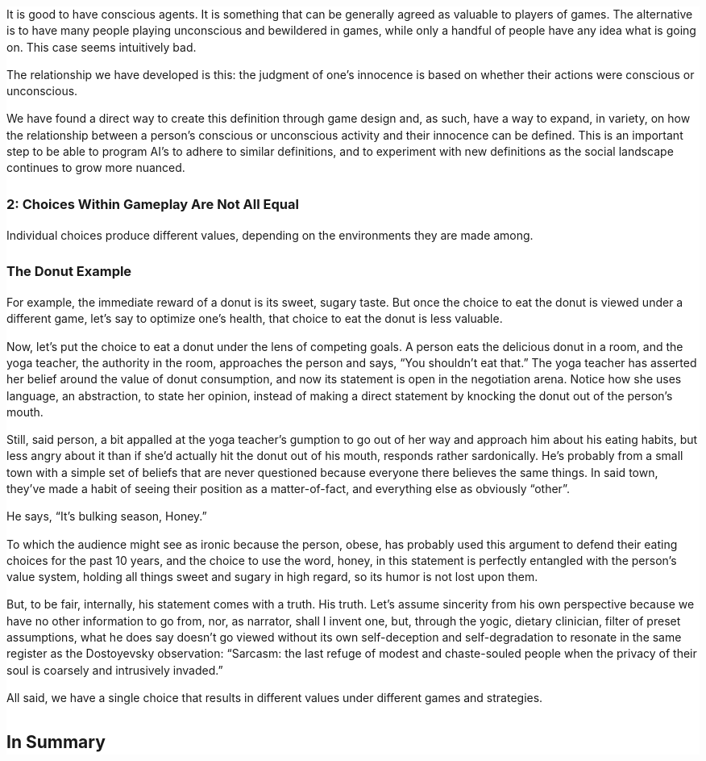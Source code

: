 It is good to have conscious agents. It is something that can be generally agreed as valuable to players of games. The alternative is to have many people playing unconscious and bewildered in games, while only a handful of people have any idea what is going on. This case seems intuitively bad.

The relationship we have developed is this: the judgment of one’s innocence is based on whether their actions were conscious or unconscious.

We have found a direct way to create this definition through game design and, as such, have a way to expand, in variety, on how the relationship between a person’s conscious or unconscious activity and their innocence can be defined. This is an important step to be able to program AI’s to adhere to similar definitions, and to experiment with new definitions as the social landscape continues to grow more nuanced.

### 2: Choices Within Gameplay Are Not All Equal

Individual choices produce different values, depending on the environments they are made among.

### The Donut Example

For example, the immediate reward of a donut is its sweet, sugary taste. But once the choice to eat the donut is viewed under a different game, let’s say to optimize one’s health, that choice to eat the donut is less valuable.

Now, let’s put the choice to eat a donut under the lens of competing goals. A person eats the delicious donut in a room, and the yoga teacher, the authority in the room, approaches the person and says, “You shouldn’t eat that.” The yoga teacher has asserted her belief around the value of donut consumption, and now its statement is open in the negotiation arena. Notice how she uses language, an abstraction, to state her opinion, instead of making a direct statement by knocking the donut out of the person’s mouth. 

Still, said person, a bit appalled at the yoga teacher’s gumption to go out of her way and approach him about his eating habits, but less angry about it than if she’d actually hit the donut out of his mouth, responds rather sardonically. He’s probably from a small town with a simple set of beliefs that are never questioned because everyone there believes the same things. In said town, they’ve made a habit of seeing their position as a matter-of-fact, and everything else as obviously “other”. 

He says, “It’s bulking season, Honey.” 

To which the audience might see as ironic because the person, obese, has probably used this argument to defend their eating choices for the past 10 years, and the choice to use the word, honey, in this statement is perfectly entangled with the person’s value system, holding all things sweet and sugary in high regard, so its humor is not lost upon them. 

But, to be fair, internally, his statement comes with a truth. His truth. Let’s assume sincerity from his own perspective because we have no other information to go from, nor, as narrator, shall I invent one, but, through the yogic, dietary clinician, filter of preset assumptions, what he does say doesn’t go viewed without its own self-deception and self-degradation to resonate in the same register as the Dostoyevsky observation: “Sarcasm: the last refuge of modest and chaste-souled people when the privacy of their soul is coarsely and intrusively invaded.”

All said, we have a single choice that results in different values under different games and strategies. 


## In Summary
